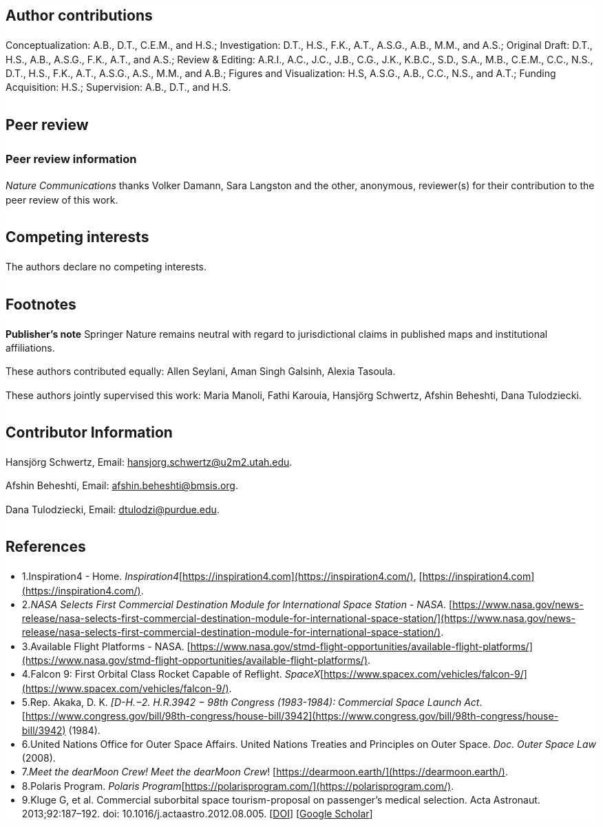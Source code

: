 ## Author contributions

Conceptualization: A.B., D.T., C.E.M., and H.S.; Investigation: D.T., H.S., F.K., A.T., A.S.G., A.B., M.M., and A.S.; Original Draft: D.T., H.S., A.B., A.S.G., F.K., A.T., and A.S.; Review & Editing: A.R.I., A.C., J.C., J.B., C.G., J.K., K.B.C., S.D., S.A., M.B., C.E.M., C.C., N.S., D.T., H.S., F.K., A.T., A.S.G., A.S., M.M., and A.B.; Figures and Visualization: H.S, A.S.G., A.B., C.C., N.S., and A.T.; Funding Acquisition: H.S.; Supervision: A.B., D.T., and H.S.

## Peer review

### Peer review information

_Nature Communications_ thanks Volker Damann, Sara Langston and the other, anonymous, reviewer(s) for their contribution to the peer review of this work.

## Competing interests

The authors declare no competing interests.

## Footnotes

**Publisher’s note** Springer Nature remains neutral with regard to jurisdictional claims in published maps and institutional affiliations.

These authors contributed equally: Allen Seylani, Aman Singh Galsinh, Alexia Tasoula.

These authors jointly supervised this work: Maria Manoli, Fathi Karouia, Hansjörg Schwertz, Afshin Beheshti, Dana Tulodziecki.

## Contributor Information

Hansjörg Schwertz, Email: hansjorg.schwertz@u2m2.utah.edu.

Afshin Beheshti, Email: afshin.beheshti@bmsis.org.

Dana Tulodziecki, Email: dtulodzi@purdue.edu.

## References

*   1.Inspiration4 - Home. _Inspiration4_[https://inspiration4.com](https://inspiration4.com/), [https://inspiration4.com](https://inspiration4.com/).
*   2._NASA Selects First Commercial Destination Module for International Space Station - NASA_. [https://www.nasa.gov/news-release/nasa-selects-first-commercial-destination-module-for-international-space-station/](https://www.nasa.gov/news-release/nasa-selects-first-commercial-destination-module-for-international-space-station/).
*   3.Available Flight Platforms - NASA. [https://www.nasa.gov/stmd-flight-opportunities/available-flight-platforms/](https://www.nasa.gov/stmd-flight-opportunities/available-flight-platforms/).
*   4.Falcon 9: First Orbital Class Rocket Capable of Reflight. _SpaceX_[https://www.spacex.com/vehicles/falcon-9/](https://www.spacex.com/vehicles/falcon-9/).
*   5.Rep. Akaka, D. K. _\[D-H.−2. H.R.3942 − 98th Congress (1983-1984): Commercial Space Launch Act_. [https://www.congress.gov/bill/98th-congress/house-bill/3942](https://www.congress.gov/bill/98th-congress/house-bill/3942) (1984).
*   6.United Nations Office for Outer Space Affairs. United Nations Treaties and Principles on Outer Space. _Doc. Outer Space Law_ (2008).
*   7._Meet the dearMoon Crew! Meet the dearMoon Crew_! [https://dearmoon.earth/](https://dearmoon.earth/).
*   8.Polaris Program. _Polaris Program_[https://polarisprogram.com/](https://polarisprogram.com/).
*   9.Kluge G, et al. Commercial suborbital space tourism-proposal on passenger’s medical selection. Acta Astronaut. 2013;92:187–192. doi: 10.1016/j.actaastro.2012.08.005. \[[DOI](https://doi.org/10.1016/j.actaastro.2012.08.005)\] \[[Google Scholar](https://scholar.google.com/scholar_lookup?journal=Acta%20Astronaut.&title=Commercial%20suborbital%20space%20tourism-proposal%20on%20passenger%E2%80%99s%20medical%20selection&author=G%20Kluge&volume=92&publication_year=2013&pages=187-192&doi=10.1016/j.actaastro.2012.08.005&)\]